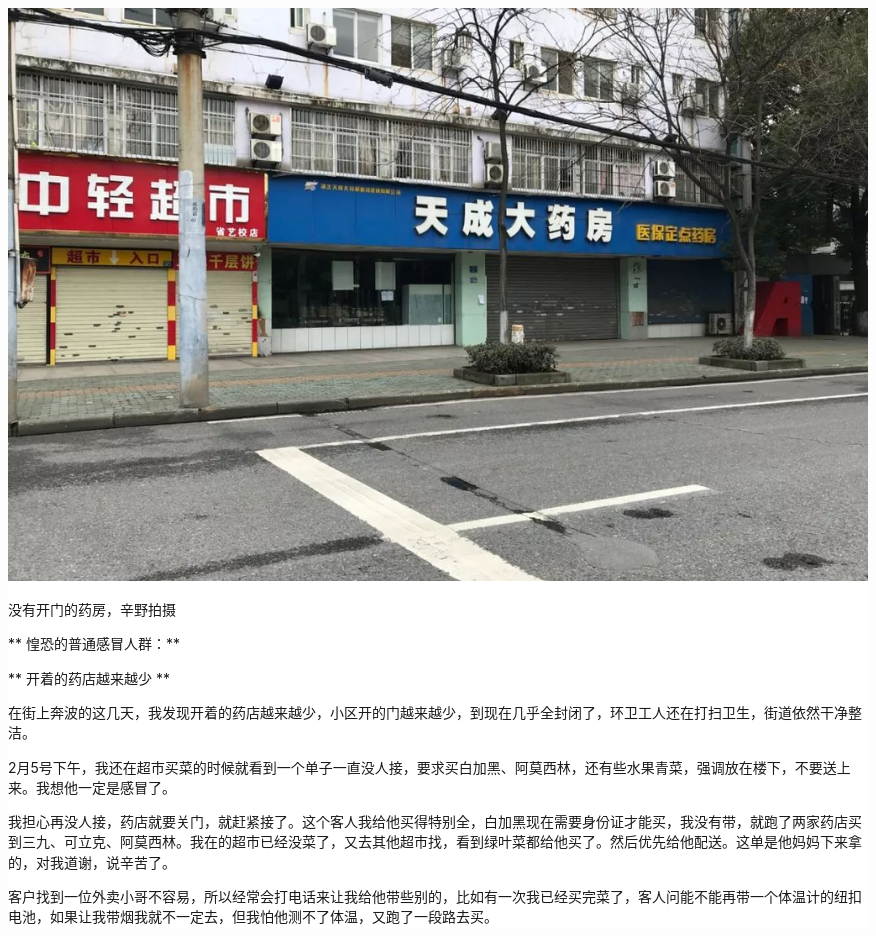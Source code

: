 ![](/images/post/b25fb2a810319bc0bdf7ddc5afcc2b56.jpg)

没有开门的药房，辛野拍摄

** 惶恐的普通感冒人群：**

** 开着的药店越来越少 **

在街上奔波的这几天，我发现开着的药店越来越少，小区开的门越来越少，到现在几乎全封闭了，环卫工人还在打扫卫生，街道依然干净整洁。

2月5号下午，我还在超市买菜的时候就看到一个单子一直没人接，要求买白加黑、阿莫西林，还有些水果青菜，强调放在楼下，不要送上来。我想他一定是感冒了。

我担心再没人接，药店就要关门，就赶紧接了。这个客人我给他买得特别全，白加黑现在需要身份证才能买，我没有带，就跑了两家药店买到三九、可立克、阿莫西林。我在的超市已经没菜了，又去其他超市找，看到绿叶菜都给他买了。然后优先给他配送。这单是他妈妈下来拿的，对我道谢，说辛苦了。

客户找到一位外卖小哥不容易，所以经常会打电话来让我给他带些别的，比如有一次我已经买完菜了，客人问能不能再带一个体温计的纽扣电池，如果让我带烟我就不一定去，但我怕他测不了体温，又跑了一段路去买。
